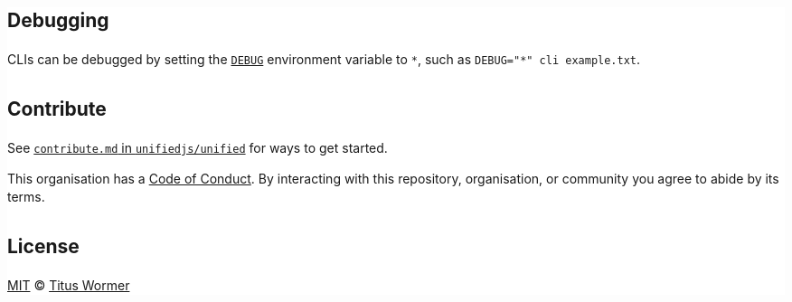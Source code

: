 ## Debugging

CLIs can be debugged by setting the [`DEBUG`][debug] environment
variable to `*`, such as `DEBUG="*" cli example.txt`.

## Contribute

See [`contribute.md` in `unifiedjs/unified`][contribute] for ways to get
started.

This organisation has a [Code of Conduct][coc].  By interacting with this
repository, organisation, or community you agree to abide by its terms.

## License

[MIT][license] © [Titus Wormer][author]



[travis-badge]: https://img.shields.io/travis/unifiedjs/unified-args.svg

[travis]: https://travis-ci.org/unifiedjs/unified-args

[codecov-badge]: https://img.shields.io/codecov/c/github/unifiedjs/unified-args.svg

[codecov]: https://codecov.io/github/unifiedjs/unified-args

[npm]: https://docs.npmjs.com/cli/install

[license]: LICENSE

[author]: http://wooorm.com

[debug]: https://github.com/visionmedia/debug#debug

[glob]: https://github.com/isaacs/node-glob#glob-primer

[supports-color]: https://github.com/chalk/supports-color

[unified]: https://github.com/unifiedjs/unified

[engine]: https://github.com/unifiedjs/unified-engine

[unified-processor]: https://github.com/unifiedjs/unified#processor

[remark]: https://github.com/wooorm/remark

[config-file]: https://github.com/unifiedjs/unified-engine/blob/master/doc/configure.md

[ignore-file]: https://github.com/unifiedjs/unified-engine/blob/master/doc/ignore.md

[description]: https://github.com/unifiedjs/unified#description

[engine-processor]: https://github.com/unifiedjs/unified-engine/blob/master/doc/options.md#optionsprocessor

[engine-files]: https://github.com/unifiedjs/unified-engine/blob/master/doc/options.md#optionsfiles

[engine-output]: https://github.com/unifiedjs/unified-engine/blob/master/doc/options.md#optionsoutput

[engine-rc-path]: https://github.com/unifiedjs/unified-engine/blob/master/doc/options.md#optionsrcpath

[engine-rc-name]: https://github.com/unifiedjs/unified-engine/blob/master/doc/options.md#optionsrcname

[engine-package-field]: https://github.com/unifiedjs/unified-engine/blob/master/doc/options.md#optionspackagefield

[engine-ignore-name]: https://github.com/unifiedjs/unified-engine/blob/master/doc/options.md#optionsignorename

[engine-ignore-path]: https://github.com/unifiedjs/unified-engine/blob/master/doc/options.md#optionsignorepath

[engine-reporter]: https://github.com/unifiedjs/unified-engine/blob/master/doc/options.md#optionsreporter

[engine-reporter-options]: https://github.com/unifiedjs/unified-engine/blob/master/doc/options.md#optionsreporteroptions

[engine-settings]: https://github.com/unifiedjs/unified-engine/blob/master/doc/options.md#optionssettings

[engine-plugins]: https://github.com/unifiedjs/unified-engine/blob/master/doc/options.md#optionsplugins

[engine-plugin-prefix]: https://github.com/unifiedjs/unified-engine/blob/master/doc/options.md#optionspluginprefix

[engine-extensions]: https://github.com/unifiedjs/unified-engine/blob/master/doc/options.md#optionsextensions

[engine-tree]: https://github.com/unifiedjs/unified-engine/blob/master/doc/options.md#optionstree

[engine-tree-in]: https://github.com/unifiedjs/unified-engine/blob/master/doc/options.md#optionstreein

[engine-tree-out]: https://github.com/unifiedjs/unified-engine/blob/master/doc/options.md#optionstreeout

[engine-quiet]: https://github.com/unifiedjs/unified-engine/blob/master/doc/options.md#optionsquiet

[engine-silent]: https://github.com/unifiedjs/unified-engine/blob/master/doc/options.md#optionsilent

[engine-frail]: https://github.com/unifiedjs/unified-engine/blob/master/doc/options.md#optionsfrail

[engine-file-path]: https://github.com/unifiedjs/unified-engine/blob/master/doc/options.md#optionsfilepath

[engine-out]: https://github.com/unifiedjs/unified-engine/blob/master/doc/options.md#optionsout

[engine-color]: https://github.com/unifiedjs/unified-engine/blob/master/doc/options.md#optionscolor

[engine-detect-config]: https://github.com/unifiedjs/unified-engine/blob/master/doc/options.md#optionsdetectconfig

[engine-detect-ignore]: https://github.com/unifiedjs/unified-engine/blob/master/doc/options.md#optionsdetectignore

[configured]: #startconfiguration

[usage]: #usage

[watch]: #--watch

[output]: #--output-path

[config]: #--config

[ext]: #--ext-extensions

[use]: #--use-plugin

[ignore]: #--ignore

[setting]: #--setting-settings

[report]: #--report-reporter

[quiet]: #--quiet

[silent]: #--silent

[color]: #--color

[frail]: #--frail

[site]: https://unifiedjs.github.io

[guides]: https://unifiedjs.github.io/#guides

[reporter]: https://github.com/vfile/vfile#reporters

[vfile-reporter]: https://github.com/vfile/vfile-reporter

[json5]: https://github.com/json5/json5

[contribute]: https://github.com/unifiedjs/unified/blob/master/contributing.md

[coc]: https://github.com/unifiedjs/unified/blob/master/code-of-conduct.md
